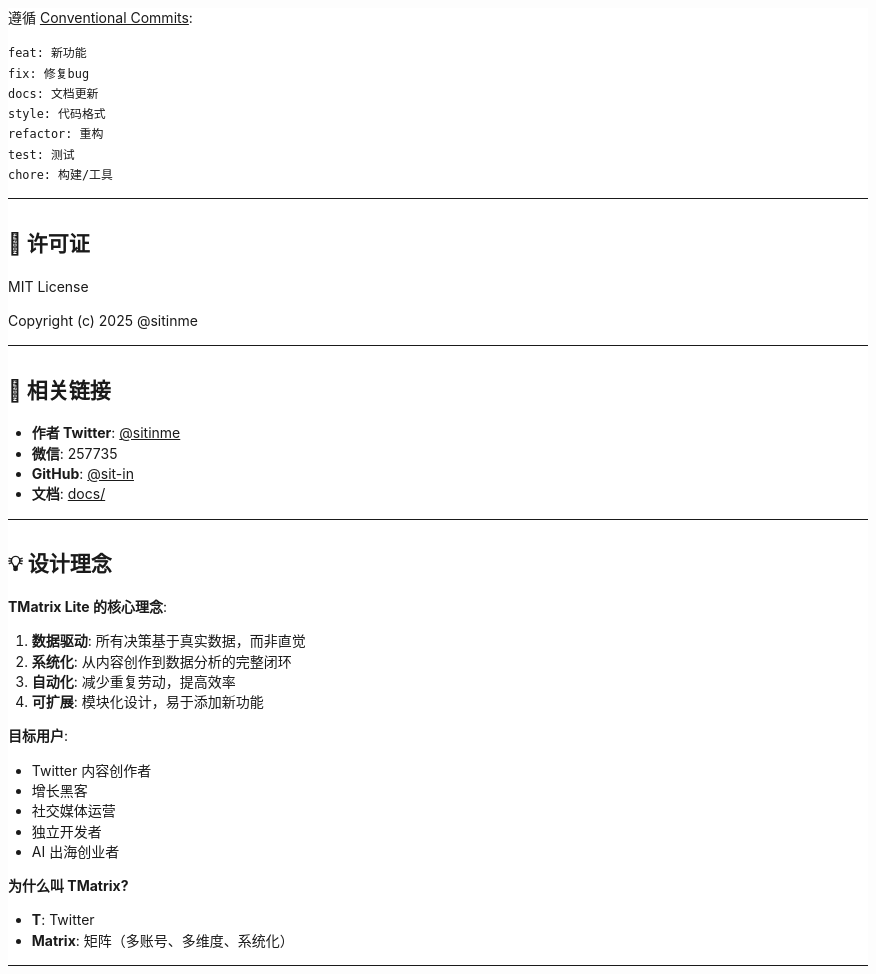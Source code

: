 遵循 [Conventional Commits](https://www.conventionalcommits.org/):

```
feat: 新功能
fix: 修复bug
docs: 文档更新
style: 代码格式
refactor: 重构
test: 测试
chore: 构建/工具
```

---

## 📄 许可证

MIT License

Copyright (c) 2025 @sitinme

---

## 🔗 相关链接

- **作者 Twitter**: [@sitinme](https://twitter.com/sitinme)
- **微信**: 257735
- **GitHub**: [@sit-in](https://github.com/sit-in)
- **文档**: [docs/](docs/)

---

## 💡 设计理念

**TMatrix Lite 的核心理念**:

1. **数据驱动**: 所有决策基于真实数据，而非直觉
2. **系统化**: 从内容创作到数据分析的完整闭环
3. **自动化**: 减少重复劳动，提高效率
4. **可扩展**: 模块化设计，易于添加新功能

**目标用户**:

- Twitter 内容创作者
- 增长黑客
- 社交媒体运营
- 独立开发者
- AI 出海创业者

**为什么叫 TMatrix?**

- **T**: Twitter
- **Matrix**: 矩阵（多账号、多维度、系统化）

---
